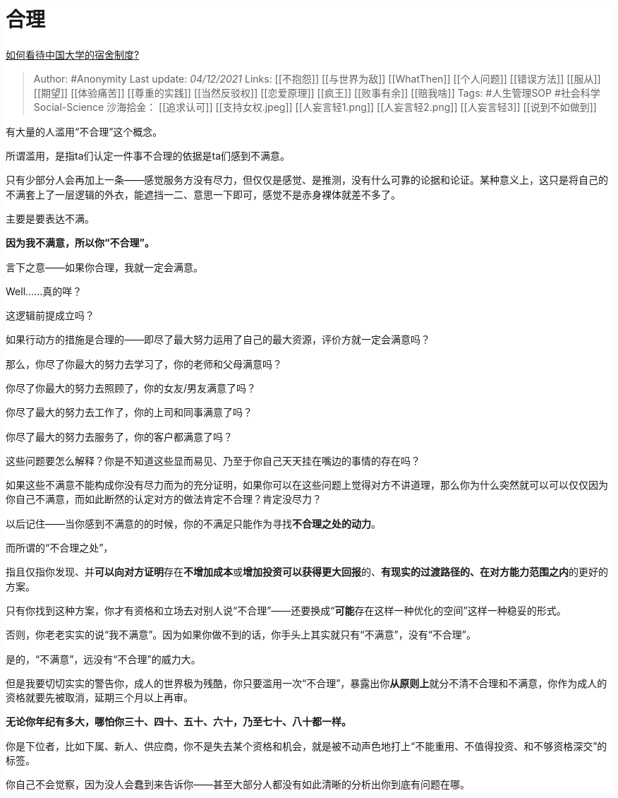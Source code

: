 # 合理
[如何看待中国大学的宿舍制度?](https://www.zhihu.com/question/31409652/answer/2255485486)

> Author: #Anonymity 
Last update: *04/12/2021* 
Links: [[不抱怨]] [[与世界为敌]] [[WhatThen]] [[个人问题]] [[错误方法]] [[服从]] [[期望]] [[体验痛苦]] [[尊重的实践]] [[当然反驳权]] [[恋爱原理]] [[疯王]] [[败事有余]] [[赔我啥]] 
Tags: #人生管理SOP #社会科学Social-Science 
沙海拾金： [[追求认可]] [[支持女权.jpeg]] [[人妄言轻1.png]] [[人妄言轻2.png]] [[人妄言轻3]] [[说到不如做到]] 

有大量的人滥用“不合理”这个概念。

所谓滥用，是指ta们认定一件事不合理的依据是ta们感到不满意。

只有少部分人会再加上一条——感觉服务方没有尽力，但仅仅是感觉、是推测，没有什么可靠的论据和论证。某种意义上，这只是将自己的不满套上了一层逻辑的外衣，能遮挡一二、意思一下即可，感觉不是赤身裸体就差不多了。

主要是要表达不满。

**因为我不满意，所以你“不合理”。**

言下之意——如果你合理，我就一定会满意。

  

Well……真的咩？

这逻辑前提成立吗？

如果行动方的措施是合理的——即尽了最大努力运用了自己的最大资源，评价方就一定会满意吗？

那么，你尽了你最大的努力去学习了，你的老师和父母满意吗？

你尽了你最大的努力去照顾了，你的女友/男友满意了吗？

你尽了最大的努力去工作了，你的上司和同事满意了吗？

你尽了最大的努力去服务了，你的客户都满意了吗？

这些问题要怎么解释？你是不知道这些显而易见、乃至于你自己天天挂在嘴边的事情的存在吗？

如果这些不满意不能构成你没有尽力而为的充分证明，如果你可以在这些问题上觉得对方不讲道理，那么你为什么突然就可以可以仅仅因为你自己不满意，而如此断然的认定对方的做法肯定不合理？肯定没尽力？

以后记住——当你感到不满意的的时候，你的不满足只能作为寻找**不合理之处的动力**。

而所谓的“不合理之处”，

指且仅指你发现、并**可以向对方证明**存在**不增加成本**或**增加投资可以获得更大回报**的、**有现实的过渡路径的、在对方能力范围之内**的更好的方案。

只有你找到这种方案，你才有资格和立场去对别人说“不合理”——还要换成“**可能**存在这样一种优化的空间”这样一种稳妥的形式。

否则，你老老实实的说“我不满意”。因为如果你做不到的话，你手头上其实就只有“不满意”，没有“不合理”。

是的，“不满意”，远没有“不合理”的威力大。

但是我要切切实实的警告你，成人的世界极为残酷，你只要滥用一次“不合理”，暴露出你**从原则上**就分不清不合理和不满意，你作为成人的资格就要先被取消，延期三个月以上再审。

**无论你年纪有多大，哪怕你三十、四十、五十、六十，乃至七十、八十都一样。**

你是下位者，比如下属、新人、供应商，你不是失去某个资格和机会，就是被不动声色地打上“不能重用、不值得投资、和不够资格深交”的标签。

你自己不会觉察，因为没人会蠢到来告诉你——甚至大部分人都没有如此清晰的分析出你到底有问题在哪。
